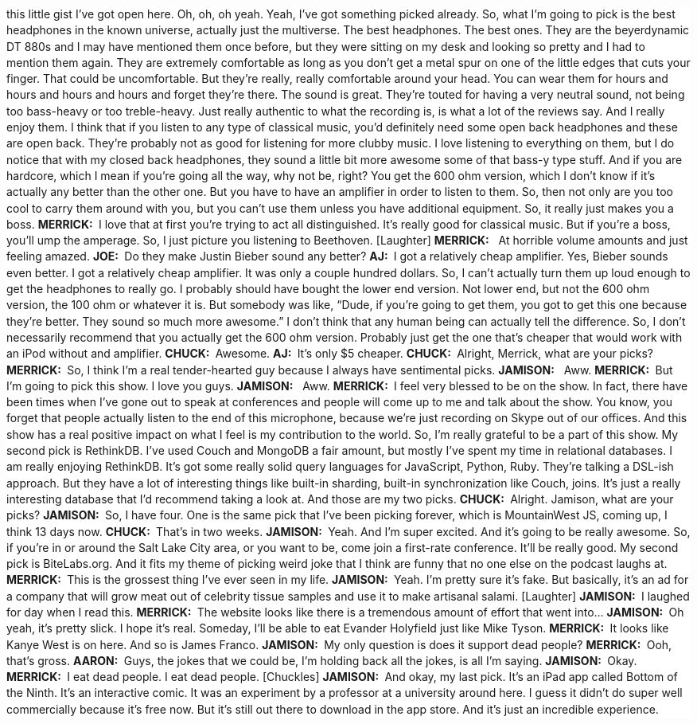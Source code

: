 this little gist I’ve got open here. Oh, oh, oh yeah. Yeah, I’ve got something picked already. So, what I’m going to pick is the best headphones in the known universe, actually just the multiverse. The best headphones. The best ones. They are the beyerdynamic DT 880s and I may have mentioned them once before, but they were sitting on my desk and looking so pretty and I had to mention them again. They are extremely comfortable as long as you don’t get a metal spur on one of the little edges that cuts your finger. That could be uncomfortable. But they’re really, really comfortable around your head. You can wear them for hours and hours and hours and hours and forget they’re there. The sound is great. They’re touted for having a very neutral sound, not being too bass-heavy or too treble-heavy. Just really authentic to what the recording is, is what a lot of the reviews say. And I really enjoy them. I think that if you listen to any type of classical music, you’d definitely need some open back headphones and these are open back. They’re probably not as good for listening for more clubby music. I love listening to everything on them, but I do notice that with my closed back headphones, they sound a little bit more awesome some of that bass-y type stuff. And if you are hardcore, which I mean if you’re going all the way, why not be, right? You get the 600 ohm version, which I don’t know if it’s actually any better than the other one. But you have to have an amplifier in order to listen to them. So, then not only are you too cool to carry them around with you, but you can’t use them unless you have additional equipment. So, it really just makes you a boss. **MERRICK:&nbsp;** I love that at first you’re trying to act all distinguished. It’s really good for classical music. But if you’re a boss, you’ll ump the amperage. So, I just picture you listening to Beethoven. [Laughter] **MERRICK:** &nbsp; At horrible volume amounts and just feeling amazed. **JOE:&nbsp;** Do they make Justin Bieber sound any better? **AJ:&nbsp;** I got a relatively cheap amplifier. Yes, Bieber sounds even better. I got a relatively cheap amplifier. It was only a couple hundred dollars. So, I can’t actually turn them up loud enough to get the headphones to really go. I probably should have bought the lower end version. Not lower end, but not the 600 ohm version, the 100 ohm or whatever it is. But somebody was like, “Dude, if you’re going to get them, you got to get this one because they’re better. They sound so much more awesome.” I don’t think that any human being can actually tell the difference. So, I don’t necessarily recommend that you actually get the 600 ohm version. Probably just get the one that’s cheaper that would work with an iPod without and amplifier. **CHUCK:&nbsp;** Awesome. **AJ:&nbsp;** It’s only \$5 cheaper. **CHUCK:&nbsp;** Alright, Merrick, what are your picks? **MERRICK:&nbsp;** So, I think I’m a real tender-hearted guy because I always have sentimental picks. **JAMISON:** &nbsp; Aww. **MERRICK:&nbsp;** But I’m going to pick this show. I love you guys. **JAMISON:** &nbsp; Aww. **MERRICK:&nbsp;** I feel very blessed to be on the show. In fact, there have been times when I’ve gone out to speak at conferences and people will come up to me and talk about the show. You know, you forget that people actually listen to the end of this microphone, because we’re just recording on Skype out of our offices. And this show has a real positive impact on what I feel is my contribution to the world. So, I’m really grateful to be a part of this show. My second pick is RethinkDB. I’ve used Couch and MongoDB a fair amount, but mostly I’ve spent my time in relational databases. I am really enjoying RethinkDB. It’s got some really solid query languages for JavaScript, Python, Ruby. They’re talking a DSL-ish approach. But they have a lot of interesting things like built-in sharding, built-in synchronization like Couch, joins. It’s just a really interesting database that I’d recommend taking a look at. And those are my two picks. **CHUCK:&nbsp;** Alright. Jamison, what are your picks? **JAMISON:&nbsp;** So, I have four. One is the same pick that I’ve been picking forever, which is MountainWest JS, coming up, I think 13 days now. **CHUCK:&nbsp;** That’s in two weeks. **JAMISON:&nbsp;** Yeah. And I’m super excited. And it’s going to be really awesome. So, if you’re in or around the Salt Lake City area, or you want to be, come join a first-rate conference. It’ll be really good. My second pick is BiteLabs.org. And it fits my theme of picking weird joke that I think are funny that no one else on the podcast laughs at. **MERRICK:&nbsp;** This is the grossest thing I’ve ever seen in my life. **JAMISON:&nbsp;** Yeah. I’m pretty sure it’s fake. But basically, it’s an ad for a company that will grow meat out of celebrity tissue samples and use it to make artisanal salami. [Laughter] **JAMISON:&nbsp;** I laughed for day when I read this. **MERRICK:&nbsp;** The website looks like there is a tremendous amount of effort that went into… **JAMISON:&nbsp;** Oh yeah, it’s pretty slick. I hope it’s real. Someday, I’ll be able to eat Evander Holyfield just like Mike Tyson. **MERRICK:&nbsp;** It looks like Kanye West is on here. And so is James Franco. **JAMISON:&nbsp;** My only question is does it support dead people? **MERRICK:&nbsp;** Ooh, that’s gross. **AARON:&nbsp;** Guys, the jokes that we could be, I’m holding back all the jokes, is all I’m saying. **JAMISON:&nbsp;** Okay. **MERRICK:&nbsp;** I eat dead people. I eat dead people. [Chuckles] **JAMISON:&nbsp;** And okay, my last pick. It’s an iPad app called Bottom of the Ninth. It’s an interactive comic. It was an experiment by a professor at a university around here. I guess it didn’t do super well commercially because it’s free now. But it’s still out there to download in the app store. And it’s just an incredible experience.